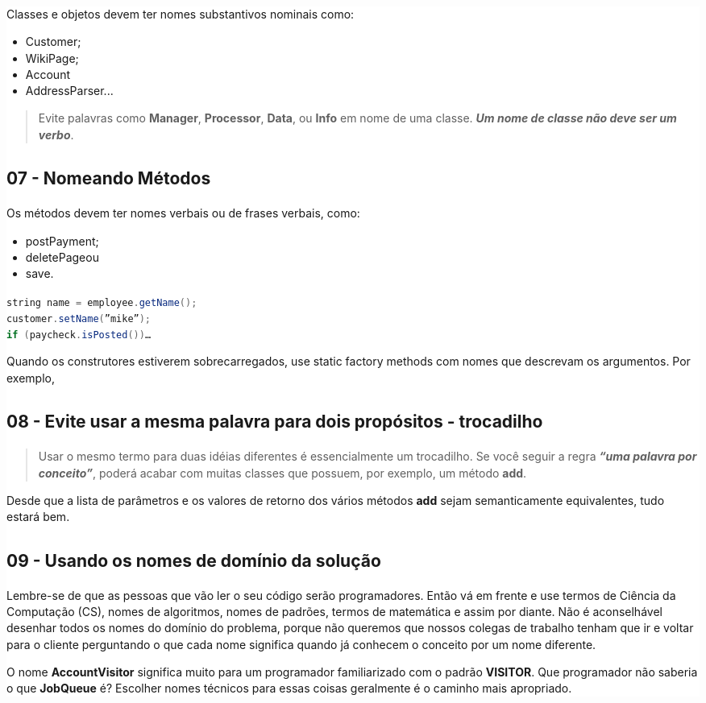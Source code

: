 Classes e objetos devem ter nomes substantivos nominais como:
 - Customer;
 - WikiPage;
 - Account
 - AddressParser...

> Evite palavras como **Manager**, **Processor**, **Data**, ou **Info** em nome de uma classe. ***Um nome de classe não deve ser um verbo***.

<div id='07'></div>

## 07 - Nomeando Métodos

Os métodos devem ter nomes verbais ou de frases verbais, como:
 - postPayment;
 - deletePageou
 - save.

```java
string name = employee.getName();
customer.setName(”mike”);
if (paycheck.isPosted())…
```

Quando os construtores estiverem sobrecarregados, use static factory methods com nomes que descrevam os argumentos. Por exemplo,

<div id='08'></div>

## 08 - Evite usar a mesma palavra para dois propósitos - trocadilho

> Usar o mesmo termo para duas idéias diferentes é essencialmente um trocadilho. Se você seguir a regra ***“uma palavra por conceito”***, poderá acabar com muitas classes que possuem, por exemplo, um método **add**.

Desde que a lista de parâmetros e os valores de retorno dos vários métodos **add** sejam semanticamente equivalentes, tudo estará bem.

<div id='09'></div>

## 09 - Usando os nomes de domínio da solução

Lembre-se de que as pessoas que vão ler o seu código serão programadores. Então vá em frente e use termos de Ciência da Computação (CS), nomes de algoritmos, nomes de padrões, termos de matemática e assim por diante. Não é aconselhável desenhar todos os nomes do domínio do problema, porque não queremos que nossos colegas de trabalho tenham que ir e voltar para o cliente perguntando o que cada nome significa quando já conhecem o conceito por um nome diferente.

O nome **AccountVisitor** significa muito para um programador familiarizado com o padrão **VISITOR**. Que programador não saberia o que **JobQueue** é? Escolher nomes técnicos para essas coisas geralmente é o caminho mais apropriado.

<div id='10'></div>
